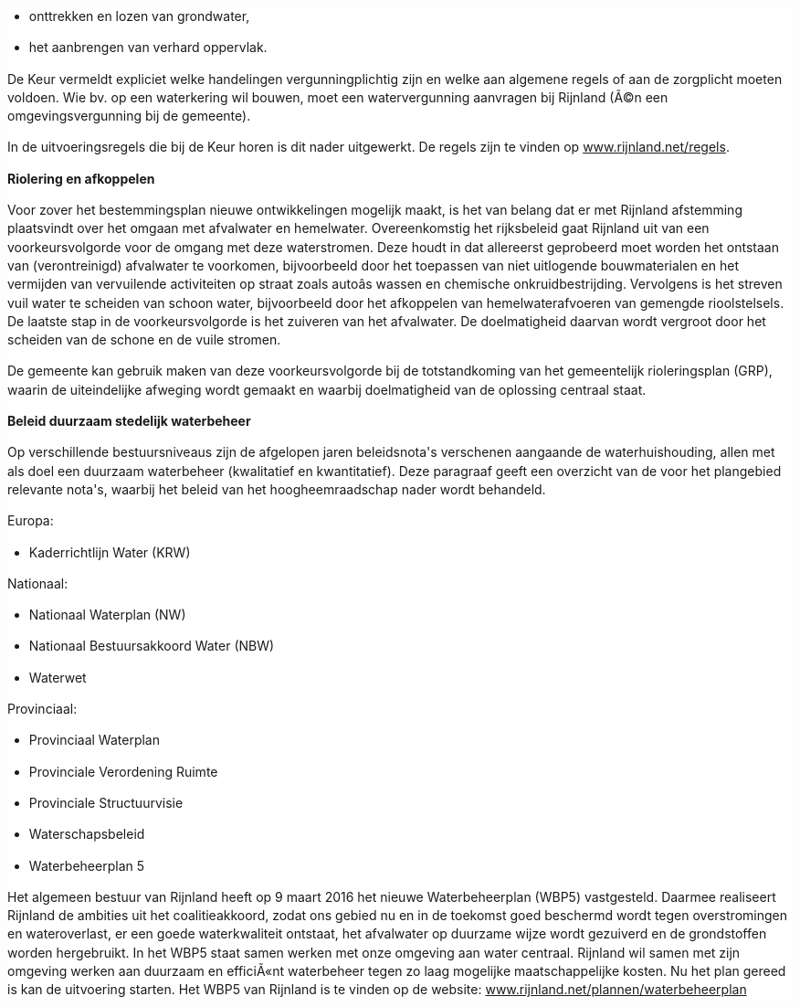 * onttrekken en lozen van grondwater,

* het aanbrengen van verhard oppervlak.

De Keur vermeldt expliciet welke handelingen vergunningplichtig zijn en welke aan algemene regels of aan de zorgplicht moeten voldoen. Wie bv. op een waterkering wil bouwen, moet een watervergunning aanvragen bij Rijnland (Ã©n een omgevingsvergunning bij de gemeente).

In de uitvoeringsregels die bij de Keur horen is dit nader uitgewerkt. De regels zijn te vinden op www.rijnland.net/regels.

**Riolering en afkoppelen**

Voor zover het bestemmingsplan nieuwe ontwikkelingen mogelijk maakt, is het van belang dat er met Rijnland afstemming plaatsvindt over het omgaan met afvalwater en hemelwater. Overeenkomstig het rijksbeleid gaat Rijnland uit van een voorkeursvolgorde voor de omgang met deze waterstromen. Deze houdt in dat allereerst geprobeerd moet worden het ontstaan van (verontreinigd) afvalwater te voorkomen, bijvoorbeeld door het toepassen van niet uitlogende bouwmaterialen en het vermijden van vervuilende activiteiten op straat zoals autoâs wassen en chemische onkruidbestrijding. Vervolgens is het streven vuil water te scheiden van schoon water, bijvoorbeeld door het afkoppelen van hemelwaterafvoeren van gemengde rioolstelsels. De laatste stap in de voorkeursvolgorde is het zuiveren van het afvalwater. De doelmatigheid daarvan wordt vergroot door het scheiden van de schone en de vuile stromen.

De gemeente kan gebruik maken van deze voorkeursvolgorde bij de totstandkoming van het gemeentelijk rioleringsplan (GRP), waarin de uiteindelijke afweging wordt gemaakt en waarbij doelmatigheid van de oplossing centraal staat.

**Beleid duurzaam stedelijk waterbeheer**

Op verschillende bestuursniveaus zijn de afgelopen jaren beleidsnota's verschenen aangaande de waterhuishouding, allen met als doel een duurzaam waterbeheer (kwalitatief en kwantitatief). Deze paragraaf geeft een overzicht van de voor het plangebied relevante nota's, waarbij het beleid van het hoogheemraadschap nader wordt behandeld.

Europa:

* Kaderrichtlijn Water (KRW)

Nationaal:

* Nationaal Waterplan (NW)

* Nationaal Bestuursakkoord Water (NBW)

* Waterwet

Provinciaal:

* Provinciaal Waterplan

* Provinciale Verordening Ruimte

* Provinciale Structuurvisie

* Waterschapsbeleid

* Waterbeheerplan 5

Het algemeen bestuur van Rijnland heeft op 9 maart 2016 het nieuwe Waterbeheerplan (WBP5\) vastgesteld. Daarmee realiseert Rijnland de ambities uit het coalitieakkoord, zodat ons gebied nu en in de toekomst goed beschermd wordt tegen overstromingen en wateroverlast, er een goede waterkwaliteit ontstaat, het afvalwater op duurzame wijze wordt gezuiverd en de grondstoffen worden hergebruikt. In het WBP5 staat samen werken met onze omgeving aan water centraal. Rijnland wil samen met zijn omgeving werken aan duurzaam en efficiÃ«nt waterbeheer tegen zo laag mogelijke maatschappelijke kosten. Nu het plan gereed is kan de uitvoering starten. Het WBP5 van Rijnland is te vinden op de website: www.rijnland.net/plannen/waterbeheerplan
